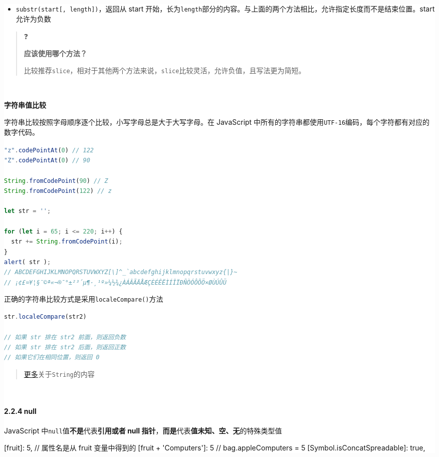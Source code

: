   

* `substr(start[, length])`，返回从 start 开始，长为`length`部分的内容。与上面的两个方法相比，允许指定长度而不是结束位置。start 允许为负数



> ❓
>
> **应该使用哪个方法？**
>
> 比较推荐`slice`，相对于其他两个方法来说，`slice`比较灵活，允许负值，且写法更为简短。

<br>

**字符串值比较**

字符串比较按照字母顺序逐个比较，小写字母总是大于大写字母。在 JavaScript 中所有的字符串都使用`UTF-16`编码，每个字符都有对应的数字代码。

```js
"z".codePointAt(0) // 122
"Z".codePointAt(0) // 90

String.fromCodePoint(90) // Z
String.fromCodePoint(122) // z

let str = '';

for (let i = 65; i <= 220; i++) {
  str += String.fromCodePoint(i);
}
alert( str );
// ABCDEFGHIJKLMNOPQRSTUVWXYZ[\]^_`abcdefghijklmnopqrstuvwxyz{|}~
// ¡¢£¤¥¦§¨©ª«¬­®¯°±²³´µ¶·¸¹º»¼½¾¿ÀÁÂÃÄÅÆÇÈÉÊËÌÍÎÏÐÑÒÓÔÕÖ×ØÙÚÛÜ
```



正确的字符串比较方式是采用`localeCompare()`方法

```js
str.localeCompare(str2)

// 如果 str 排在 str2 前面，则返回负数
// 如果 str 排在 str2 后面，则返回正数
// 如果它们在相同位置，则返回 0
```



> [更多](https://developer.mozilla.org/zh-CN/docs/Web/JavaScript/Reference/Global_Objects/String)关于`String`的内容



<br>

#### 2.2.4 **null**

JavaScript 中`null`值**不是**代表**引用或者 null 指针**，**而是**代表**值未知、空、无**的特殊类型值




  [fruit]: 5, // 属性名是从 fruit 变量中得到的
  [fruit + 'Computers']: 5 // bag.appleComputers = 5
  [Symbol.isConcatSpreadable]: true,